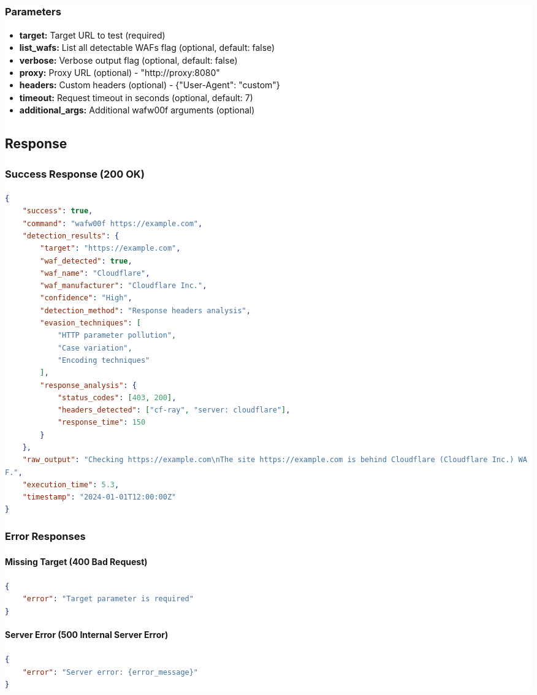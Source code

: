 ### Parameters
- **target:** Target URL to test (required)
- **list_wafs:** List all detectable WAFs flag (optional, default: false)
- **verbose:** Verbose output flag (optional, default: false)
- **proxy:** Proxy URL (optional) - "http://proxy:8080"
- **headers:** Custom headers (optional) - {"User-Agent": "custom"}
- **timeout:** Request timeout in seconds (optional, default: 7)
- **additional_args:** Additional wafw00f arguments (optional)

## Response

### Success Response (200 OK)
```json
{
    "success": true,
    "command": "wafw00f https://example.com",
    "detection_results": {
        "target": "https://example.com",
        "waf_detected": true,
        "waf_name": "Cloudflare",
        "waf_manufacturer": "Cloudflare Inc.",
        "confidence": "High",
        "detection_method": "Response headers analysis",
        "evasion_techniques": [
            "HTTP parameter pollution",
            "Case variation",
            "Encoding techniques"
        ],
        "response_analysis": {
            "status_codes": [403, 200],
            "headers_detected": ["cf-ray", "server: cloudflare"],
            "response_time": 150
        }
    },
    "raw_output": "Checking https://example.com\nThe site https://example.com is behind Cloudflare (Cloudflare Inc.) WAF.",
    "execution_time": 5.3,
    "timestamp": "2024-01-01T12:00:00Z"
}
```

### Error Responses

#### Missing Target (400 Bad Request)
```json
{
    "error": "Target parameter is required"
}
```

#### Server Error (500 Internal Server Error)
```json
{
    "error": "Server error: {error_message}"
}
```
